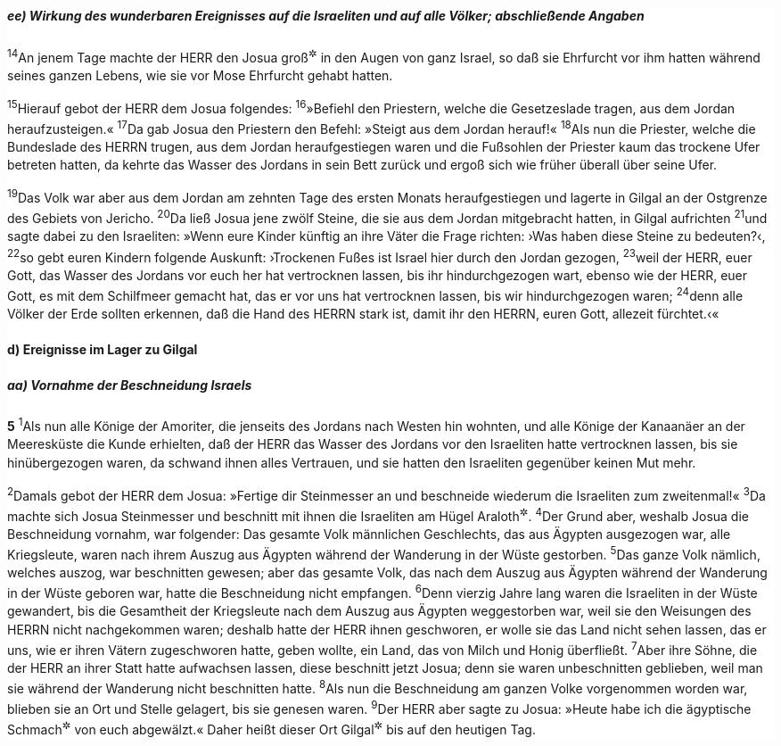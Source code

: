 ##### ee) Wirkung des wunderbaren Ereignisses auf die Israeliten und auf alle Völker; abschließende Angaben

<sup>14</sup>An jenem Tage machte der HERR den Josua groß<sup title="vgl. 3,7">&#x2732;</sup> in den Augen von ganz Israel, so daß sie Ehrfurcht vor ihm hatten während seines ganzen Lebens, wie sie vor Mose Ehrfurcht gehabt hatten.

<sup>15</sup>Hierauf gebot der HERR dem Josua folgendes:
<sup>16</sup>»Befiehl den Priestern, welche die Gesetzeslade tragen, aus dem Jordan heraufzusteigen.«
<sup>17</sup>Da gab Josua den Priestern den Befehl: »Steigt aus dem Jordan herauf!«
<sup>18</sup>Als nun die Priester, welche die Bundeslade des HERRN trugen, aus dem Jordan heraufgestiegen waren und die Fußsohlen der Priester kaum das trockene Ufer betreten hatten, da kehrte das Wasser des Jordans in sein Bett zurück und ergoß sich wie früher überall über seine Ufer.

<sup>19</sup>Das Volk war aber aus dem Jordan am zehnten Tage des ersten Monats heraufgestiegen und lagerte in Gilgal an der Ostgrenze des Gebiets von Jericho.
<sup>20</sup>Da ließ Josua jene zwölf Steine, die sie aus dem Jordan mitgebracht hatten, in Gilgal aufrichten
<sup>21</sup>und sagte dabei zu den Israeliten: »Wenn eure Kinder künftig an ihre Väter die Frage richten: ›Was haben diese Steine zu bedeuten?‹,
<sup>22</sup>so gebt euren Kindern folgende Auskunft: ›Trockenen Fußes ist Israel hier durch den Jordan gezogen,
<sup>23</sup>weil der HERR, euer Gott, das Wasser des Jordans vor euch her hat vertrocknen lassen, bis ihr hindurchgezogen wart, ebenso wie der HERR, euer Gott, es mit dem Schilfmeer gemacht hat, das er vor uns hat vertrocknen lassen, bis wir hindurchgezogen waren;
<sup>24</sup>denn alle Völker der Erde sollten erkennen, daß die Hand des HERRN stark ist, damit ihr den HERRN, euren Gott, allezeit fürchtet.‹«

#### d) Ereignisse im Lager zu Gilgal

##### aa) Vornahme der Beschneidung Israels

__5__
<sup>1</sup>Als nun alle Könige der Amoriter, die jenseits des Jordans nach Westen hin wohnten, und alle Könige der Kanaanäer an der Meeresküste die Kunde erhielten, daß der HERR das Wasser des Jordans vor den Israeliten hatte vertrocknen lassen, bis sie hinübergezogen waren, da schwand ihnen alles Vertrauen, und sie hatten den Israeliten gegenüber keinen Mut mehr.

<sup>2</sup>Damals gebot der HERR dem Josua: »Fertige dir Steinmesser an und beschneide wiederum die Israeliten zum zweitenmal!«
<sup>3</sup>Da machte sich Josua Steinmesser und beschnitt mit ihnen die Israeliten am Hügel Araloth<sup title="d.h. Hügel der Vorhäute">&#x2732;</sup>.
<sup>4</sup>Der Grund aber, weshalb Josua die Beschneidung vornahm, war folgender: Das gesamte Volk männlichen Geschlechts, das aus Ägypten ausgezogen war, alle Kriegsleute, waren nach ihrem Auszug aus Ägypten während der Wanderung in der Wüste gestorben.
<sup>5</sup>Das ganze Volk nämlich, welches auszog, war beschnitten gewesen; aber das gesamte Volk, das nach dem Auszug aus Ägypten während der Wanderung in der Wüste geboren war, hatte die Beschneidung nicht empfangen.
<sup>6</sup>Denn vierzig Jahre lang waren die Israeliten in der Wüste gewandert, bis die Gesamtheit der Kriegsleute nach dem Auszug aus Ägypten weggestorben war, weil sie den Weisungen des HERRN nicht nachgekommen waren; deshalb hatte der HERR ihnen geschworen, er wolle sie das Land nicht sehen lassen, das er uns, wie er ihren Vätern zugeschworen hatte, geben wollte, ein Land, das von Milch und Honig überfließt.
<sup>7</sup>Aber ihre Söhne, die der HERR an ihrer Statt hatte aufwachsen lassen, diese beschnitt jetzt Josua; denn sie waren unbeschnitten geblieben, weil man sie während der Wanderung nicht beschnitten hatte.
<sup>8</sup>Als nun die Beschneidung am ganzen Volke vorgenommen worden war, blieben sie an Ort und Stelle gelagert, bis sie genesen waren.
<sup>9</sup>Der HERR aber sagte zu Josua: »Heute habe ich die ägyptische Schmach<sup title="oder: die Schmähung der Ägypter">&#x2732;</sup> von euch abgewälzt.« Daher heißt dieser Ort Gilgal<sup title="d.h. Abwälzung">&#x2732;</sup> bis auf den heutigen Tag.
